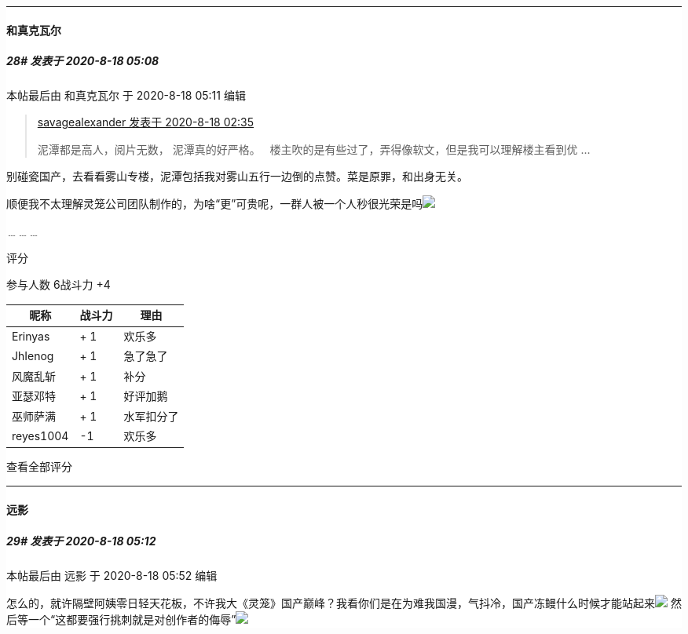 -----

####  和真克瓦尔  
##### 28#       发表于 2020-8-18 05:08



 本帖最后由 和真克瓦尔 于 2020-8-18 05:11 编辑 
<blockquote><a href="httphttps://bbs.saraba1st.com/2b/forum.php?mod=redirect&amp;goto=findpost&amp;pid=48468105&amp;ptid=1955213" target="_blank">savagealexander 发表于 2020-8-18 02:35</a>

泥潭都是高人，阅片无数， 泥潭真的好严格。   楼主吹的是有些过了，弄得像软文，但是我可以理解楼主看到优 ...</blockquote>
别碰瓷国产，去看看雾山专楼，泥潭包括我对雾山五行一边倒的点赞。菜是原罪，和出身无关。


顺便我不太理解灵笼公司团队制作的，为啥“更”可贵呢，一群人被一个人秒很光荣是吗<img src="https://static.saraba1st.com/image/smiley/face2017/037.png" referrerpolicy="no-referrer">



﹍﹍﹍

评分





 参与人数 6战斗力 +4

|昵称|战斗力|理由|
|----|---|---|
| Erinyas| + 1|欢乐多|
| JhIenog| + 1|急了急了|
| 风魔乱斩| + 1|补分|
| 亚瑟邓特| + 1|好评加鹅|
| 巫师萨满| + 1|水军扣分了|
| reyes1004|-1|欢乐多|



查看全部评分






-----

####  远影  
##### 29#       发表于 2020-8-18 05:12



 本帖最后由 远影 于 2020-8-18 05:52 编辑 

怎么的，就许隔壁阿姨零日轻天花板，不许我大《灵笼》国产巅峰？我看你们是在为难我国漫，气抖冷，国产冻鳗什么时候才能站起来<img src="https://static.saraba1st.com/image/smiley/face2017/030.png" referrerpolicy="no-referrer">
然后等一个“这都要强行挑刺就是对创作者的侮辱”<img src="https://static.saraba1st.com/image/smiley/face2017/037.png" referrerpolicy="no-referrer">
